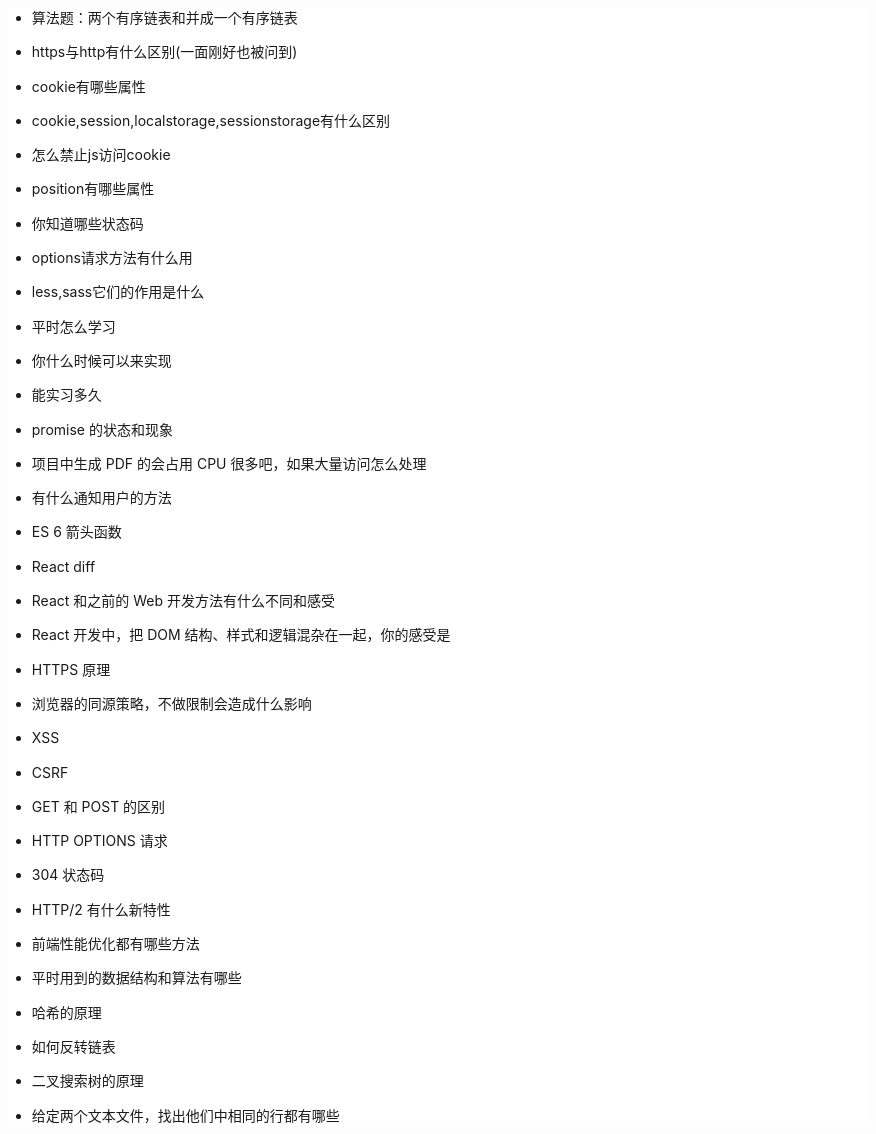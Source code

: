 - 算法题：两个有序链表和并成一个有序链表

- https与http有什么区别(一面刚好也被问到)

- cookie有哪些属性

- cookie,session,localstorage,sessionstorage有什么区别

- 怎么禁止js访问cookie

- position有哪些属性

- 你知道哪些状态码

- options请求方法有什么用

- less,sass它们的作用是什么

- 平时怎么学习

- 你什么时候可以来实现

- 能实习多久

- promise 的状态和现象

- 项目中生成 PDF 的会占用 CPU 很多吧，如果大量访问怎么处理

- 有什么通知用户的方法

- ES 6 箭头函数

- React diff

- React 和之前的 Web 开发方法有什么不同和感受

- React 开发中，把 DOM 结构、样式和逻辑混杂在一起，你的感受是

- HTTPS 原理

- 浏览器的同源策略，不做限制会造成什么影响

- XSS

- CSRF

- GET 和 POST 的区别

- HTTP OPTIONS 请求

- 304 状态码

- HTTP/2 有什么新特性

- 前端性能优化都有哪些方法

- 平时用到的数据结构和算法有哪些

- 哈希的原理

- 如何反转链表

- 二叉搜索树的原理

- 给定两个文本文件，找出他们中相同的行都有哪些
